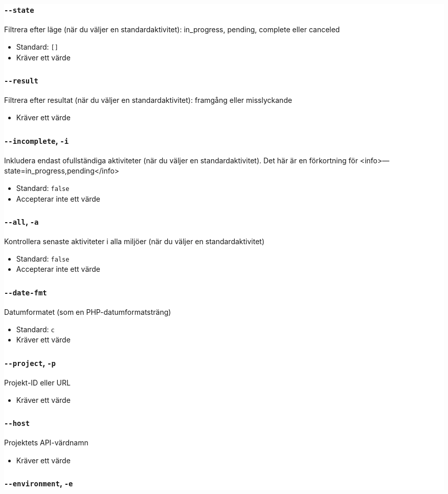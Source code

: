 
### `--state`

Filtrera efter läge (när du väljer en standardaktivitet): in_progress, pending, complete eller canceled
- Standard: `[]`
- Kräver ett värde


### `--result`

Filtrera efter resultat (när du väljer en standardaktivitet): framgång eller misslyckande
- Kräver ett värde



### `--incomplete`, `-i`



Inkludera endast ofullständiga aktiviteter (när du väljer en standardaktivitet). Det här är en förkortning för &lt;info>—state=in_progress,pending&lt;/info>
- Standard: `false`
- Accepterar inte ett värde



### `--all`, `-a`



Kontrollera senaste aktiviteter i alla miljöer (när du väljer en standardaktivitet)
- Standard: `false`
- Accepterar inte ett värde


### `--date-fmt`

Datumformatet (som en PHP-datumformatsträng)
- Standard: `c`
- Kräver ett värde



### `--project`, `-p`



Projekt-ID eller URL
- Kräver ett värde


### `--host`

Projektets API-värdnamn
- Kräver ett värde



### `--environment`, `-e`
